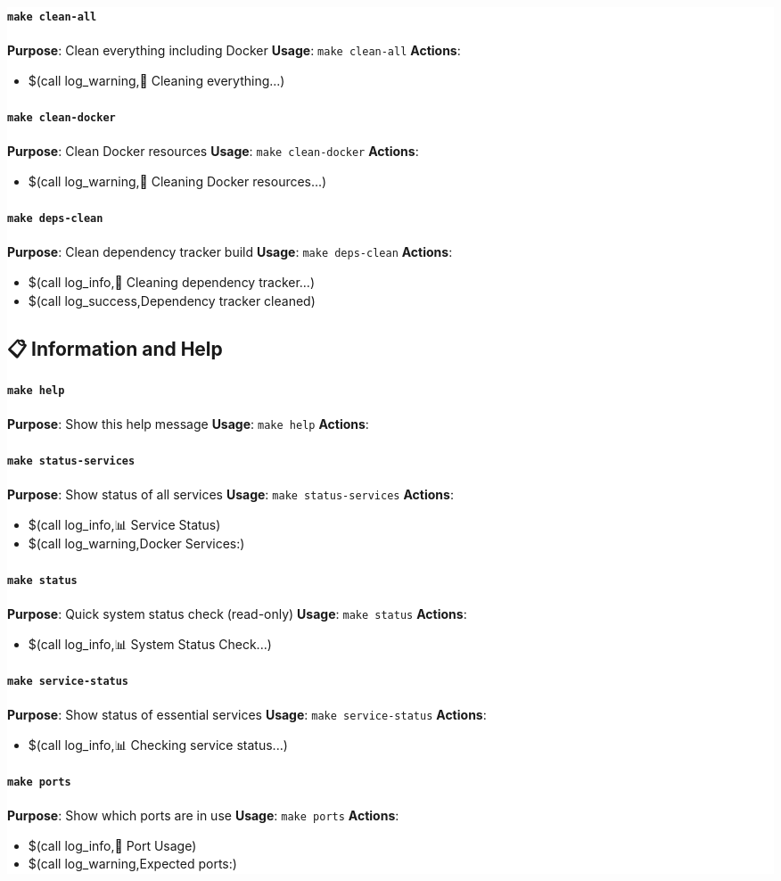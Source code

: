 #### `make clean-all`
**Purpose**: Clean everything including Docker
**Usage**: `make clean-all`
**Actions**:
- $(call log_warning,🧹 Cleaning everything...)

#### `make clean-docker`
**Purpose**: Clean Docker resources
**Usage**: `make clean-docker`
**Actions**:
- $(call log_warning,🧹 Cleaning Docker resources...)

#### `make deps-clean`
**Purpose**: Clean dependency tracker build
**Usage**: `make deps-clean`
**Actions**:
- $(call log_info,🧹 Cleaning dependency tracker...)
- $(call log_success,Dependency tracker cleaned)

## 📋 Information and Help

#### `make help`
**Purpose**: Show this help message
**Usage**: `make help`
**Actions**:

#### `make status-services`
**Purpose**: Show status of all services
**Usage**: `make status-services`
**Actions**:
- $(call log_info,📊 Service Status)
- $(call log_warning,Docker Services:)

#### `make status`
**Purpose**: Quick system status check (read-only)
**Usage**: `make status`
**Actions**:
- $(call log_info,📊 System Status Check...)

#### `make service-status`
**Purpose**: Show status of essential services
**Usage**: `make service-status`
**Actions**:
- $(call log_info,📊 Checking service status...)

#### `make ports`
**Purpose**: Show which ports are in use
**Usage**: `make ports`
**Actions**:
- $(call log_info,🔌 Port Usage)
- $(call log_warning,Expected ports:)
